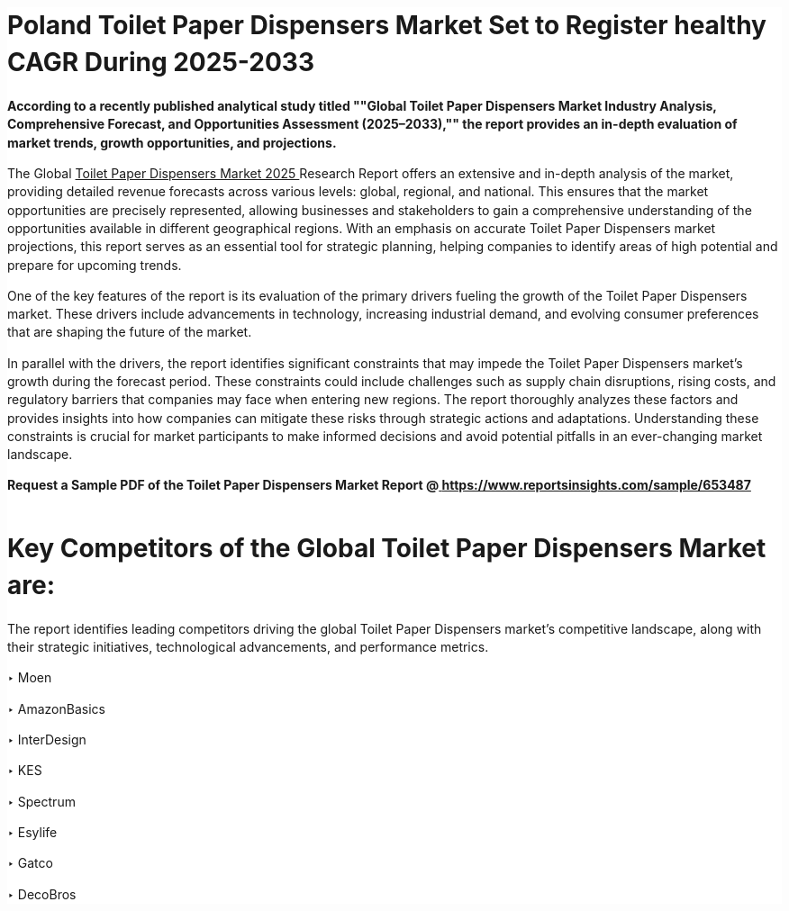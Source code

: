 # Poland Toilet Paper Dispensers Market Set to Register healthy CAGR During 2025-2033

<strong>According to a recently published analytical study titled ""Global Toilet Paper Dispensers Market Industry Analysis, Comprehensive Forecast, and Opportunities Assessment (2025–2033),"" the report provides an in-depth evaluation of market trends, growth opportunities, and projections.</strong>

The Global <a href=https://www.reportsinsights.com/sample/653487>Toilet Paper Dispensers Market 2025 </a> Research Report offers an extensive and in-depth analysis of the market, providing detailed revenue forecasts across various levels: global, regional, and national. This ensures that the market opportunities are precisely represented, allowing businesses and stakeholders to gain a comprehensive understanding of the opportunities available in different geographical regions. With an emphasis on accurate Toilet Paper Dispensers market projections, this report serves as an essential tool for strategic planning, helping companies to identify areas of high potential and prepare for upcoming trends.

One of the key features of the report is its evaluation of the primary drivers fueling the growth of the Toilet Paper Dispensers market. These drivers include advancements in technology, increasing industrial demand, and evolving consumer preferences that are shaping the future of the market. 

In parallel with the drivers, the report identifies significant constraints that may impede the Toilet Paper Dispensers market’s growth during the forecast period. These constraints could include challenges such as supply chain disruptions, rising costs, and regulatory barriers that companies may face when entering new regions. The report thoroughly analyzes these factors and provides insights into how companies can mitigate these risks through strategic actions and adaptations. Understanding these constraints is crucial for market participants to make informed decisions and avoid potential pitfalls in an ever-changing market landscape.

<strong>Request a Sample PDF of the Toilet Paper Dispensers Market Report </strong><strong>@<a href=https://www.reportsinsights.com/sample/653487> https://www.reportsinsights.com/sample/653487</a></strong></font>

# <strong>Key Competitors of the Global Toilet Paper Dispensers Market are:</strong>

The report identifies leading competitors driving the global Toilet Paper Dispensers market’s competitive landscape, along with their strategic initiatives, technological advancements, and performance metrics.

‣ Moen

‣ AmazonBasics

‣ InterDesign

‣ KES

‣ Spectrum

‣ Esylife

‣ Gatco

‣ DecoBros
